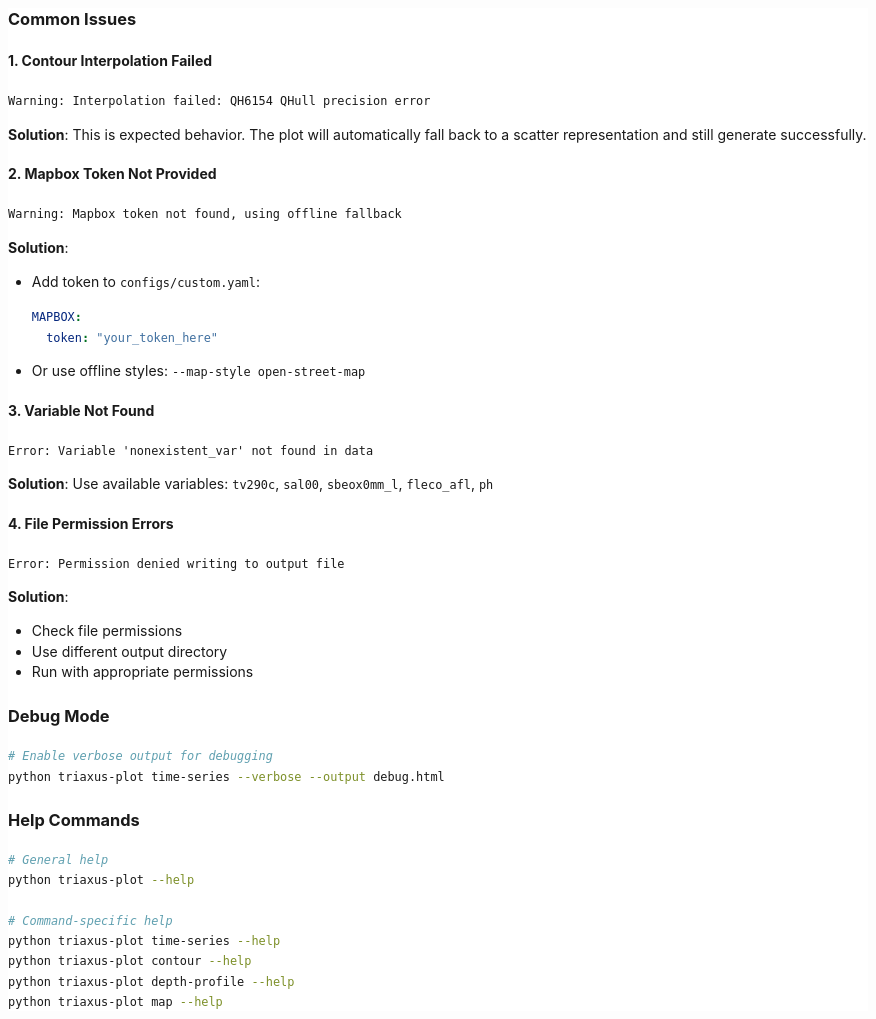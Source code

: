 ### Common Issues

#### 1. Contour Interpolation Failed

```
Warning: Interpolation failed: QH6154 QHull precision error
```

**Solution**: This is expected behavior. The plot will automatically fall back to a scatter representation and still generate successfully.

#### 2. Mapbox Token Not Provided

```
Warning: Mapbox token not found, using offline fallback
```

**Solution**: 
- Add token to `configs/custom.yaml`:
  ```yaml
  MAPBOX:
    token: "your_token_here"
  ```
- Or use offline styles: `--map-style open-street-map`

#### 3. Variable Not Found

```
Error: Variable 'nonexistent_var' not found in data
```

**Solution**: Use available variables: `tv290c`, `sal00`, `sbeox0mm_l`, `fleco_afl`, `ph`

#### 4. File Permission Errors

```
Error: Permission denied writing to output file
```

**Solution**: 
- Check file permissions
- Use different output directory
- Run with appropriate permissions

### Debug Mode

```bash
# Enable verbose output for debugging
python triaxus-plot time-series --verbose --output debug.html
```

### Help Commands

```bash
# General help
python triaxus-plot --help

# Command-specific help
python triaxus-plot time-series --help
python triaxus-plot contour --help
python triaxus-plot depth-profile --help
python triaxus-plot map --help
```
